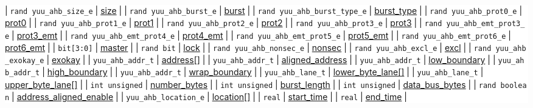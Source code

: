 | `rand yuu_ahb_size_e` | [size](#size) |
| `rand yuu_ahb_burst_e` | [burst](#burst) |
| `rand yuu_ahb_burst_type_e` | [burst_type](#burst_type) |
| `rand yuu_ahb_prot0_e` | [prot0](#prot0) |
| `rand yuu_ahb_prot1_e` | [prot1](#prot1) |
| `rand yuu_ahb_prot2_e` | [prot2](#prot2) |
| `rand yuu_ahb_prot3_e` | [prot3](#prot3) |
| `rand yuu_ahb_emt_prot3_e` | [prot3_emt](#prot3_emt) |
| `rand yuu_ahb_emt_prot4_e` | [prot4_emt](#prot4_emt) |
| `rand yuu_ahb_emt_prot5_e` | [prot5_emt](#prot5_emt) |
| `rand yuu_ahb_emt_prot6_e` | [prot6_emt](#prot6_emt) |
| `bit[3:0]` | [master](#master) |
| `rand bit` | [lock](#lock) |
| `rand yuu_ahb_nonsec_e` | [nonsec](#nonsec) |
| `rand yuu_ahb_excl_e` | [excl](#excl) |
| `rand yuu_ahb_exokay_e` | [exokay](#exokay) |
| `yuu_ahb_addr_t` | [address[]](#address) |
| `yuu_ahb_addr_t` | [aligned_address](#aligned_address) |
| `yuu_ahb_addr_t` | [low_boundary](#low_boundary) |
| `yuu_ahb_addr_t` | [high_boundary](#high_boundary) |
| `yuu_ahb_addr_t` | [wrap_boundary](#wrap_boundary) |
| `yuu_ahb_lane_t` | [lower_byte_lane[]](#lower_byte_lane) |
| `yuu_ahb_lane_t` | [upper_byte_lane[]](#upper_byte_lane) |
| `int unsigned` | [number_bytes](#number_bytes) |
| `int unsigned` | [burst_length](#burst_length) |
| `int unsigned` | [data_bus_bytes](#data_bus_bytes) |
| `rand boolean` | [address_aligned_enable](#address_aligned_enable) |
| `yuu_ahb_location_e` | [location[]](#location) |
| `real` | [start_time](#start_time) |
| `real` | [end_time](#end_time) |
